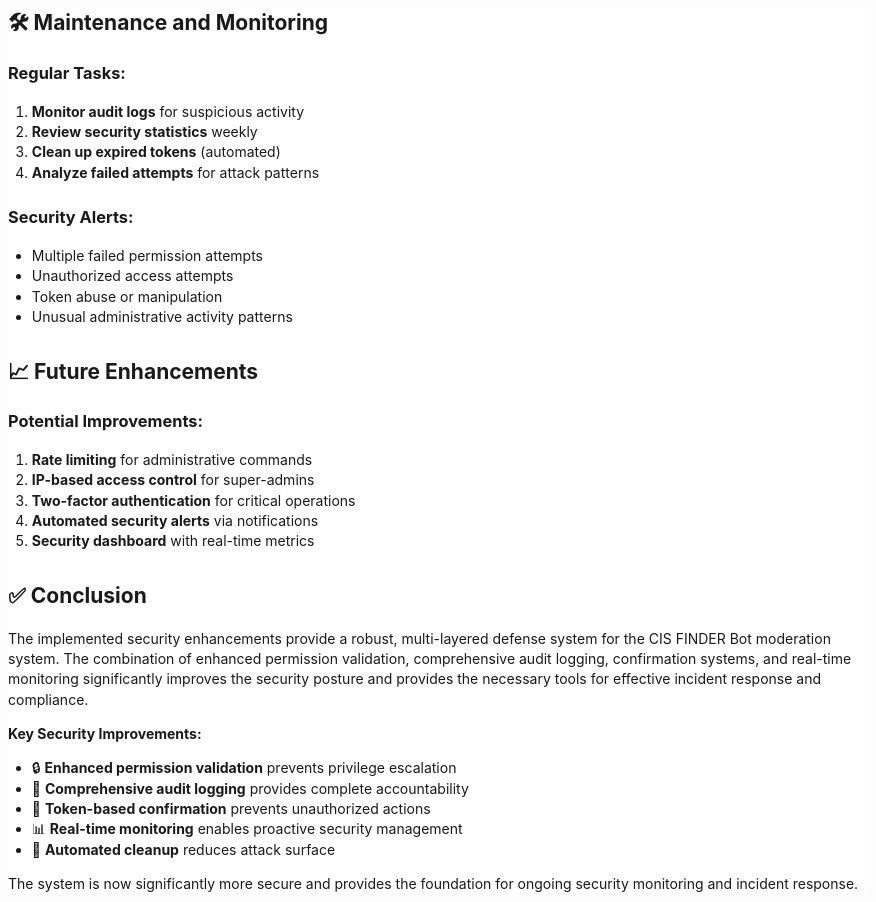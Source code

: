 ## 🛠️ Maintenance and Monitoring

### Regular Tasks:
1. **Monitor audit logs** for suspicious activity
2. **Review security statistics** weekly
3. **Clean up expired tokens** (automated)
4. **Analyze failed attempts** for attack patterns

### Security Alerts:
- Multiple failed permission attempts
- Unauthorized access attempts
- Token abuse or manipulation
- Unusual administrative activity patterns

## 📈 Future Enhancements

### Potential Improvements:
1. **Rate limiting** for administrative commands
2. **IP-based access control** for super-admins
3. **Two-factor authentication** for critical operations
4. **Automated security alerts** via notifications
5. **Security dashboard** with real-time metrics

## ✅ Conclusion

The implemented security enhancements provide a robust, multi-layered defense system for the CIS FINDER Bot moderation system. The combination of enhanced permission validation, comprehensive audit logging, confirmation systems, and real-time monitoring significantly improves the security posture and provides the necessary tools for effective incident response and compliance.

**Key Security Improvements:**
- 🔒 **Enhanced permission validation** prevents privilege escalation
- 📝 **Comprehensive audit logging** provides complete accountability
- 🎫 **Token-based confirmation** prevents unauthorized actions
- 📊 **Real-time monitoring** enables proactive security management
- 🧹 **Automated cleanup** reduces attack surface

The system is now significantly more secure and provides the foundation for ongoing security monitoring and incident response.
